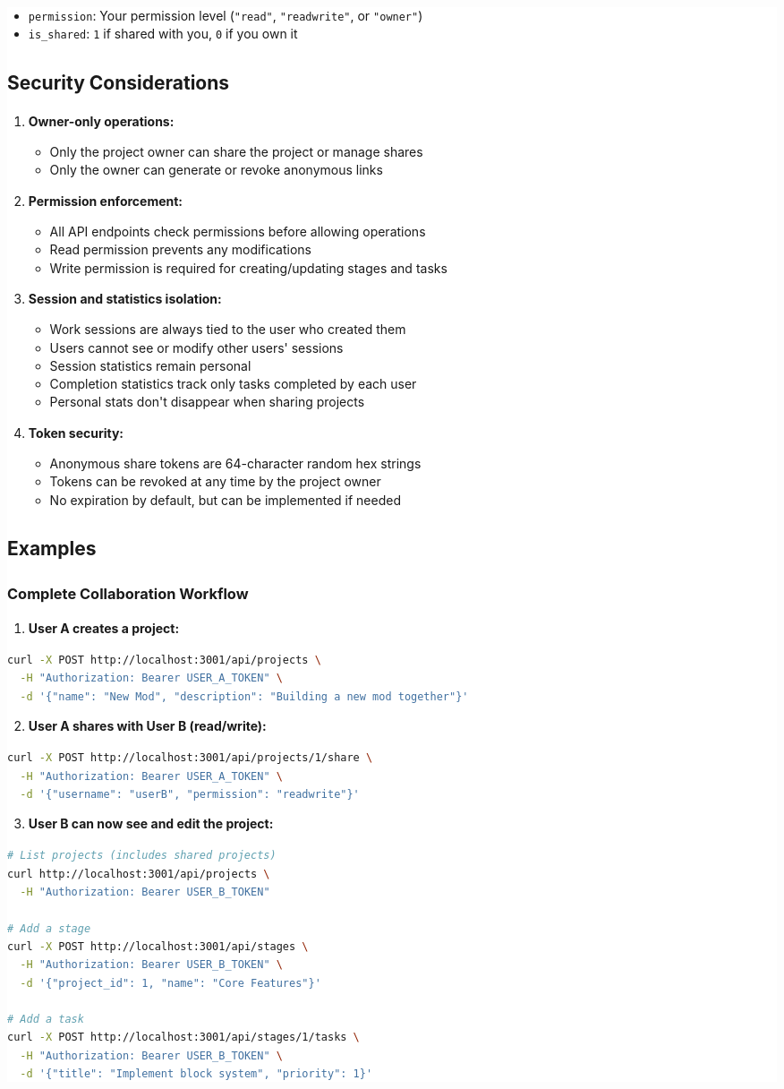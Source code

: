 - `permission`: Your permission level (`"read"`, `"readwrite"`, or `"owner"`)
- `is_shared`: `1` if shared with you, `0` if you own it

## Security Considerations

1. **Owner-only operations:**
   - Only the project owner can share the project or manage shares
   - Only the owner can generate or revoke anonymous links

2. **Permission enforcement:**
   - All API endpoints check permissions before allowing operations
   - Read permission prevents any modifications
   - Write permission is required for creating/updating stages and tasks

3. **Session and statistics isolation:**
   - Work sessions are always tied to the user who created them
   - Users cannot see or modify other users' sessions
   - Session statistics remain personal
   - Completion statistics track only tasks completed by each user
   - Personal stats don't disappear when sharing projects

4. **Token security:**
   - Anonymous share tokens are 64-character random hex strings
   - Tokens can be revoked at any time by the project owner
   - No expiration by default, but can be implemented if needed

## Examples

### Complete Collaboration Workflow

1. **User A creates a project:**
```bash
curl -X POST http://localhost:3001/api/projects \
  -H "Authorization: Bearer USER_A_TOKEN" \
  -d '{"name": "New Mod", "description": "Building a new mod together"}'
```

2. **User A shares with User B (read/write):**
```bash
curl -X POST http://localhost:3001/api/projects/1/share \
  -H "Authorization: Bearer USER_A_TOKEN" \
  -d '{"username": "userB", "permission": "readwrite"}'
```

3. **User B can now see and edit the project:**
```bash
# List projects (includes shared projects)
curl http://localhost:3001/api/projects \
  -H "Authorization: Bearer USER_B_TOKEN"

# Add a stage
curl -X POST http://localhost:3001/api/stages \
  -H "Authorization: Bearer USER_B_TOKEN" \
  -d '{"project_id": 1, "name": "Core Features"}'

# Add a task
curl -X POST http://localhost:3001/api/stages/1/tasks \
  -H "Authorization: Bearer USER_B_TOKEN" \
  -d '{"title": "Implement block system", "priority": 1}'
```
